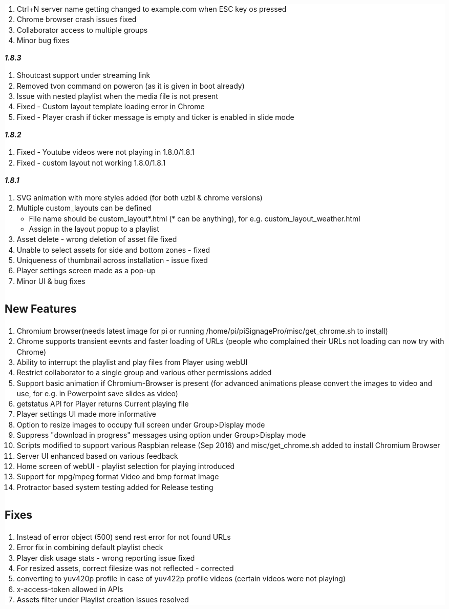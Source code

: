 1. Ctrl+N server name getting changed to example.com when ESC key os pressed
1. Chrome browser crash issues fixed
1. Collaborator access to multiple groups
1. Minor bug fixes

***1.8.3***

1. Shoutcast support under streaming link
1. Removed tvon command on poweron (as it is given in boot already)
1. Issue with nested playlist when the media file is not present
1. Fixed - Custom layout template loading error in Chrome 
1. Fixed - Player crash if ticker message is empty and ticker is enabled in slide mode 


***1.8.2***

1. Fixed - Youtube videos were not playing in 1.8.0/1.8.1
1. Fixed - custom layout not working 1.8.0/1.8.1

***1.8.1***

1.  SVG animation with more styles added (for both uzbl & chrome versions)
1.  Multiple custom_layouts can be defined 
    - File name should be custom_layout*.html (* can be anything), for e.g. custom_layout_weather.html
    - Assign in the layout popup to a playlist
1.  Asset delete - wrong deletion of asset file fixed
1.  Unable to select assets for side and bottom zones - fixed
1.  Uniqueness of thumbnail across installation - issue fixed
1.  Player settings screen made as a pop-up
1.  Minor UI & bug fixes

New Features
------------
1. Chromium browser(needs latest image for pi or running /home/pi/piSignagePro/misc/get_chrome.sh to install)
1. Chrome supports transient eevnts and faster loading of URLs 
   (people who complained their URLs not loading can now try with Chrome)
1. Ability to interrupt the playlist and play files from Player using webUI
1. Restrict collaborator to a single group and various other permissions added
1. Support basic animation if Chromium-Browser is present 
   (for advanced animations please convert the images to video and use, for e.g. in Powerpoint save slides as video)
1. getstatus API for Player returns Current playing file  
1. Player settings UI made more informative 
1. Option to resize images to occupy full screen under Group>Display mode 
2. Suppress "download in progress" messages using option under Group>Display mode 
1. Scripts modified to support various Raspbian release (Sep 2016) and misc/get_chrome.sh added to install Chromium Browser
1. Server UI enhanced based on various feedback
1. Home screen of webUI - playlist selection for playing introduced
1. Support for mpg/mpeg format Video and bmp format Image
1. Protractor based system testing added for Release testing
    
Fixes
-----
1. Instead of error object (500) send rest error for not found URLs
1. Error fix in combining default playlist check
1. Player disk usage stats - wrong reporting issue fixed 
1. For resized assets, correct filesize was not reflected - corrected
1. converting to yuv420p profile in case of yuv422p profile videos (certain videos were not playing)
1. x-access-token allowed in APIs
1. Assets filter under Playlist creation issues resolved
